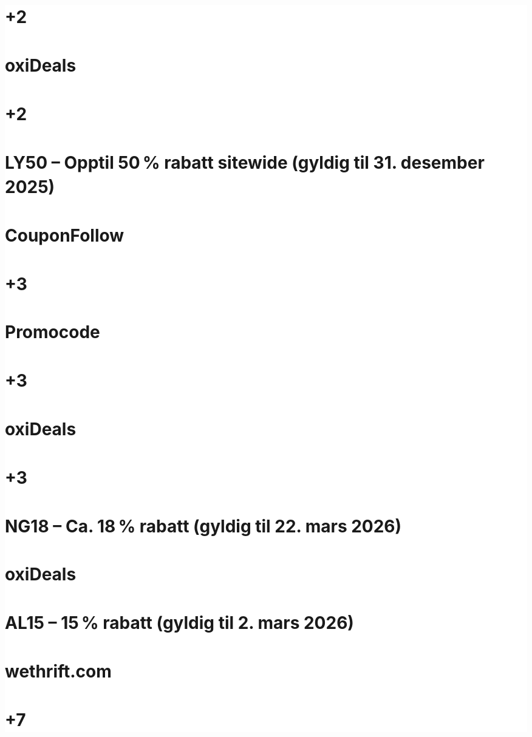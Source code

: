 # +2

# oxiDeals

# +2

# 

# LY50 – Opptil 50 % rabatt sitewide (gyldig til 31. desember 2025) 

# CouponFollow

# +3

# Promocode

# +3

# oxiDeals

# +3

# 

# NG18 – Ca. 18 % rabatt (gyldig til 22. mars 2026) 

# oxiDeals

# 

# AL15 – 15 % rabatt (gyldig til 2. mars 2026) 

# wethrift.com

# +7
